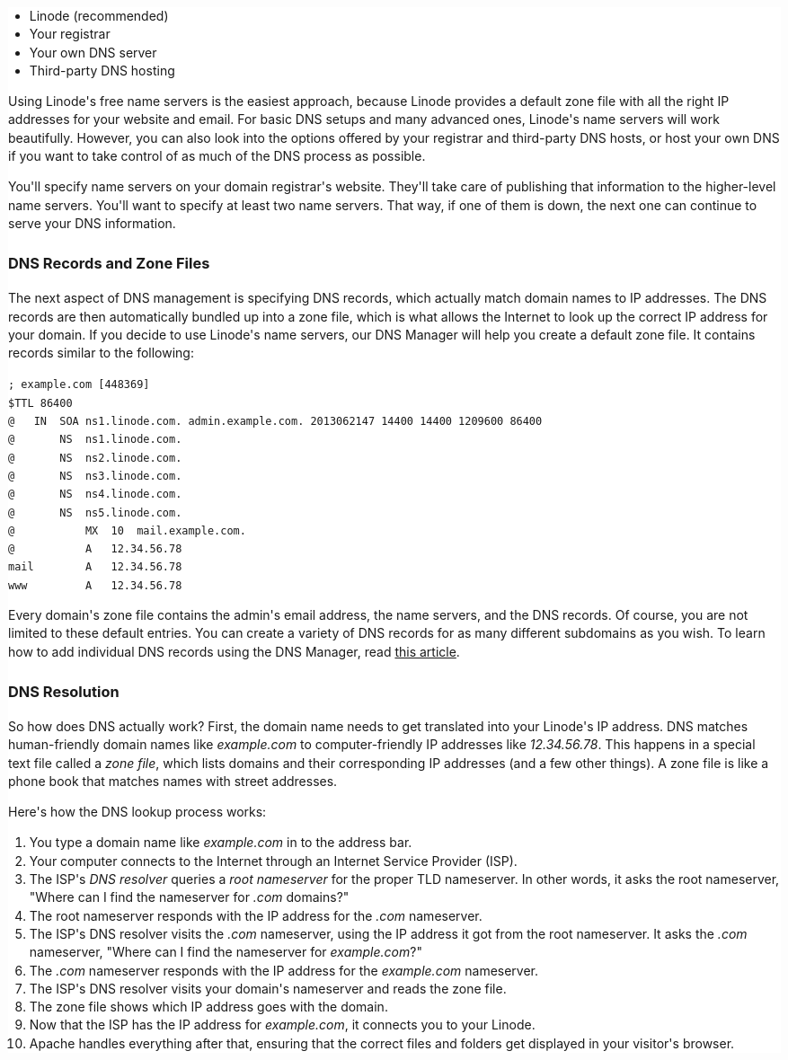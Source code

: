 -   Linode (recommended)
-   Your registrar
-   Your own DNS server
-   Third-party DNS hosting

Using Linode's free name servers is the easiest approach, because Linode provides a default zone file with all the right IP addresses for your website and email. For basic DNS setups and many advanced ones, Linode's name servers will work beautifully. However, you can also look into the options offered by your registrar and third-party DNS hosts, or host your own DNS if you want to take control of as much of the DNS process as possible.

You'll specify name servers on your domain registrar's website. They'll take care of publishing that information to the higher-level name servers. You'll want to specify at least two name servers. That way, if one of them is down, the next one can continue to serve your DNS information.

### DNS Records and Zone Files

The next aspect of DNS management is specifying DNS records, which actually match domain names to IP addresses. The DNS records are then automatically bundled up into a zone file, which is what allows the Internet to look up the correct IP address for your domain. If you decide to use Linode's name servers, our DNS Manager will help you create a default zone file. It contains records similar to the following:

    ; example.com [448369]
    $TTL 86400
    @   IN  SOA ns1.linode.com. admin.example.com. 2013062147 14400 14400 1209600 86400
    @       NS  ns1.linode.com.
    @       NS  ns2.linode.com.
    @       NS  ns3.linode.com.
    @       NS  ns4.linode.com.
    @       NS  ns5.linode.com.
    @           MX  10  mail.example.com.
    @           A   12.34.56.78
    mail        A   12.34.56.78
    www         A   12.34.56.78

Every domain's zone file contains the admin's email address, the name servers, and the DNS records. Of course, you are not limited to these default entries. You can create a variety of DNS records for as many different subdomains as you wish. To learn how to add individual DNS records using the DNS Manager, read [this article](/docs/networking/dns/dns-manager).

### DNS Resolution

So how does DNS actually work? First, the domain name needs to get translated into your Linode's IP address. DNS matches human-friendly domain names like *example.com* to computer-friendly IP addresses like *12.34.56.78*. This happens in a special text file called a *zone file*, which lists domains and their corresponding IP addresses (and a few other things). A zone file is like a phone book that matches names with street addresses.

Here's how the DNS lookup process works:

1.  You type a domain name like *example.com* in to the address bar.
2.  Your computer connects to the Internet through an Internet Service Provider (ISP).
3.  The ISP's *DNS resolver* queries a *root nameserver* for the proper TLD nameserver. In other words, it asks the root nameserver, "Where can I find the nameserver for *.com* domains?"
4.  The root nameserver responds with the IP address for the *.com* nameserver.
5.  The ISP's DNS resolver visits the *.com* nameserver, using the IP address it got from the root nameserver. It asks the *.com* nameserver, "Where can I find the nameserver for *example.com*?"
6.  The *.com* nameserver responds with the IP address for the *example.com* nameserver.
7.  The ISP's DNS resolver visits your domain's nameserver and reads the zone file.
8.  The zone file shows which IP address goes with the domain.
9.  Now that the ISP has the IP address for *example.com*, it connects you to your Linode.
10. Apache handles everything after that, ensuring that the correct files and folders get displayed in your visitor's browser.
